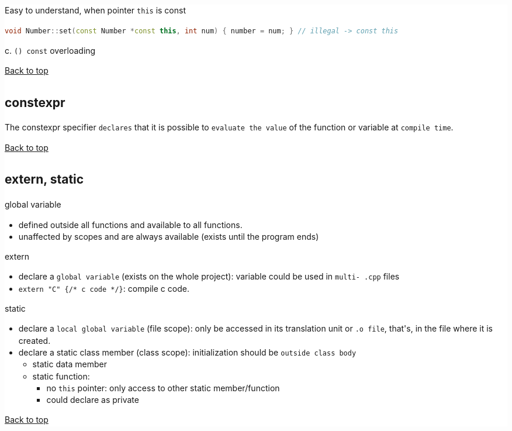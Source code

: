 Easy to understand, when pointer `this` is const
```cpp
void Number::set(const Number *const this, int num) { number = num; } // illegal -> const this
```

c. `() const` overloading

[Back to top](#table-of-contents)

## constexpr

The constexpr specifier `declares` that it is possible to `evaluate the value` of the function or variable at `compile time`.

[Back to top](#table-of-contents)

## extern, static

global variable

- defined outside all functions and available to all functions.
- unaffected by scopes and are always available (exists until the program ends)

extern

- declare a `global variable` (exists on the whole project): variable could be used in `multi- .cpp` files
- `extern "C" {/* c code */}`: compile c code.

static

- declare a `local global variable` (file scope): only be accessed in its translation unit or `.o file`, that's, in the file where it is created.
- declare a static class member (class scope): initialization should be `outside class body`
  - static data member
  - static function:
    - no `this` pointer: only access to other static member/function
    - could declare as private

[Back to top](#table-of-contents)


